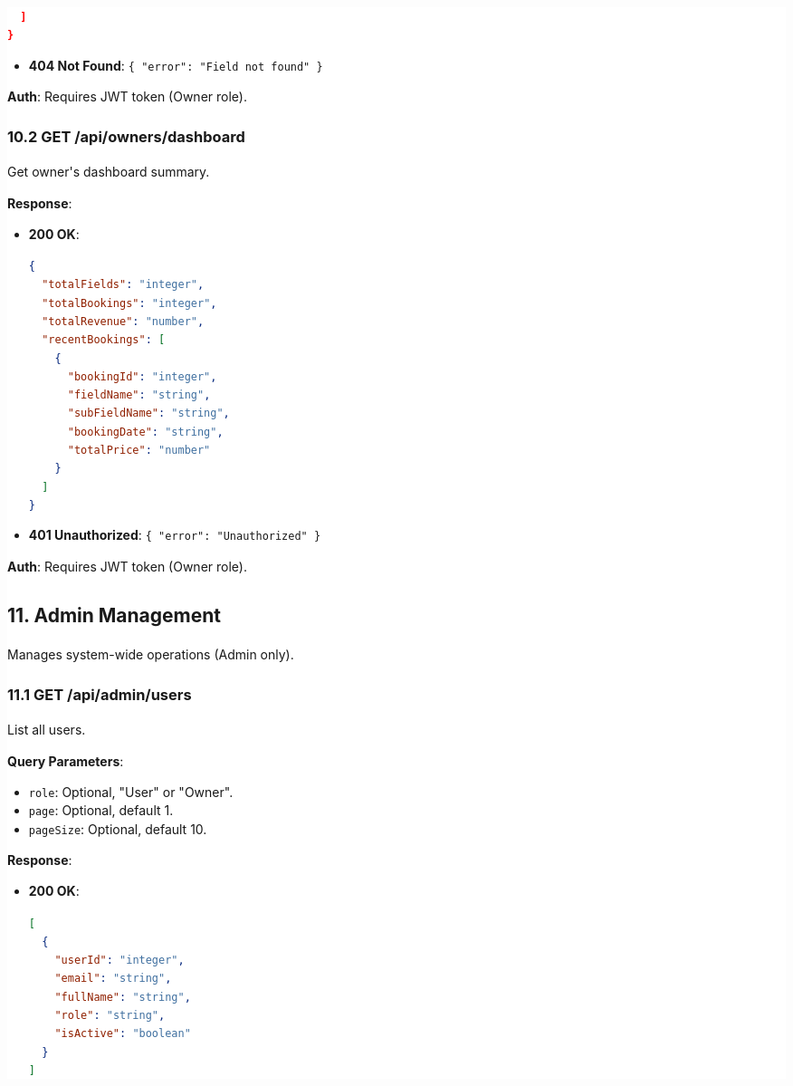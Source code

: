   ```json
    ]
  }
  ```
- **404 Not Found**: `{ "error": "Field not found" }`

**Auth**: Requires JWT token (Owner role).

### 10.2 GET /api/owners/dashboard
Get owner's dashboard summary.

**Response**:
- **200 OK**:
  ```json
  {
    "totalFields": "integer",
    "totalBookings": "integer",
    "totalRevenue": "number",
    "recentBookings": [
      {
        "bookingId": "integer",
        "fieldName": "string",
        "subFieldName": "string",
        "bookingDate": "string",
        "totalPrice": "number"
      }
    ]
  }
  ```
- **401 Unauthorized**: `{ "error": "Unauthorized" }`

**Auth**: Requires JWT token (Owner role).

## 11. Admin Management
Manages system-wide operations (Admin only).

### 11.1 GET /api/admin/users
List all users.

**Query Parameters**:
- `role`: Optional, "User" or "Owner".
- `page`: Optional, default 1.
- `pageSize`: Optional, default 10.

**Response**:
- **200 OK**:
  ```json
  [
    {
      "userId": "integer",
      "email": "string",
      "fullName": "string",
      "role": "string",
      "isActive": "boolean"
    }
  ]
  ```
